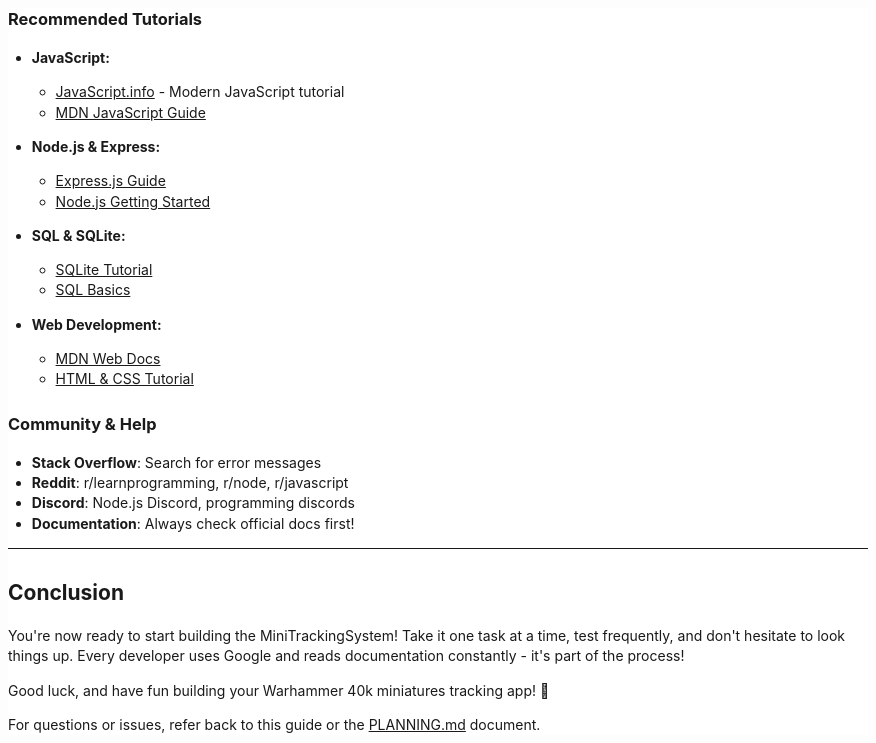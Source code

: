 ### Recommended Tutorials

- **JavaScript:**
  - [JavaScript.info](https://javascript.info/) - Modern JavaScript tutorial
  - [MDN JavaScript Guide](https://developer.mozilla.org/en-US/docs/Web/JavaScript/Guide)

- **Node.js & Express:**
  - [Express.js Guide](https://expressjs.com/en/guide/routing.html)
  - [Node.js Getting Started](https://nodejs.dev/learn)

- **SQL & SQLite:**
  - [SQLite Tutorial](https://www.sqlitetutorial.net/)
  - [SQL Basics](https://www.w3schools.com/sql/)

- **Web Development:**
  - [MDN Web Docs](https://developer.mozilla.org/)
  - [HTML & CSS Tutorial](https://www.internetingishard.com/)

### Community & Help

- **Stack Overflow**: Search for error messages
- **Reddit**: r/learnprogramming, r/node, r/javascript
- **Discord**: Node.js Discord, programming discords
- **Documentation**: Always check official docs first!

---

## Conclusion

You're now ready to start building the MiniTrackingSystem! Take it one task at a time, test frequently, and don't hesitate to look things up. Every developer uses Google and reads documentation constantly - it's part of the process!

Good luck, and have fun building your Warhammer 40k miniatures tracking app! 🚀

For questions or issues, refer back to this guide or the [PLANNING.md](./PLANNING.md) document.
